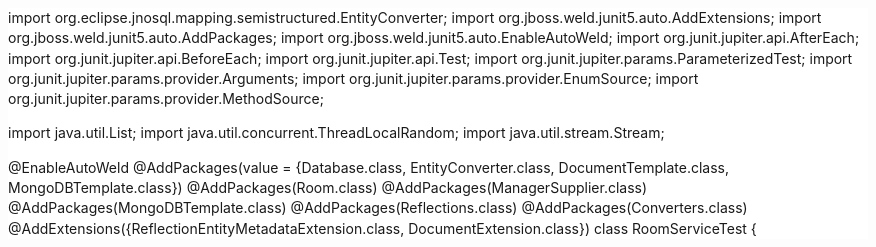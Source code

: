 <span class="kn">import</span> <span class="nn">org.eclipse.jnosql.mapping.semistructured.EntityConverter</span><span class="o">;</span>
<span class="kn">import</span> <span class="nn">org.jboss.weld.junit5.auto.AddExtensions</span><span class="o">;</span>
<span class="kn">import</span> <span class="nn">org.jboss.weld.junit5.auto.AddPackages</span><span class="o">;</span>
<span class="kn">import</span> <span class="nn">org.jboss.weld.junit5.auto.EnableAutoWeld</span><span class="o">;</span>
<span class="kn">import</span> <span class="nn">org.junit.jupiter.api.AfterEach</span><span class="o">;</span>
<span class="kn">import</span> <span class="nn">org.junit.jupiter.api.BeforeEach</span><span class="o">;</span>
<span class="kn">import</span> <span class="nn">org.junit.jupiter.api.Test</span><span class="o">;</span>
<span class="kn">import</span> <span class="nn">org.junit.jupiter.params.ParameterizedTest</span><span class="o">;</span>
<span class="kn">import</span> <span class="nn">org.junit.jupiter.params.provider.Arguments</span><span class="o">;</span>
<span class="kn">import</span> <span class="nn">org.junit.jupiter.params.provider.EnumSource</span><span class="o">;</span>
<span class="kn">import</span> <span class="nn">org.junit.jupiter.params.provider.MethodSource</span><span class="o">;</span>

<span class="kn">import</span> <span class="nn">java.util.List</span><span class="o">;</span>
<span class="kn">import</span> <span class="nn">java.util.concurrent.ThreadLocalRandom</span><span class="o">;</span>
<span class="kn">import</span> <span class="nn">java.util.stream.Stream</span><span class="o">;</span>


<span class="nd">@EnableAutoWeld</span>
<span class="nd">@AddPackages</span><span class="o">(</span><span class="n">value</span> <span class="o">=</span> <span class="o">{</span><span class="nc">Database</span><span class="o">.</span><span class="na">class</span><span class="o">,</span> <span class="nc">EntityConverter</span><span class="o">.</span><span class="na">class</span><span class="o">,</span> <span class="nc">DocumentTemplate</span><span class="o">.</span><span class="na">class</span><span class="o">,</span> <span class="nc">MongoDBTemplate</span><span class="o">.</span><span class="na">class</span><span class="o">})</span>
<span class="nd">@AddPackages</span><span class="o">(</span><span class="nc">Room</span><span class="o">.</span><span class="na">class</span><span class="o">)</span>
<span class="nd">@AddPackages</span><span class="o">(</span><span class="nc">ManagerSupplier</span><span class="o">.</span><span class="na">class</span><span class="o">)</span>
<span class="nd">@AddPackages</span><span class="o">(</span><span class="nc">MongoDBTemplate</span><span class="o">.</span><span class="na">class</span><span class="o">)</span>
<span class="nd">@AddPackages</span><span class="o">(</span><span class="nc">Reflections</span><span class="o">.</span><span class="na">class</span><span class="o">)</span>
<span class="nd">@AddPackages</span><span class="o">(</span><span class="nc">Converters</span><span class="o">.</span><span class="na">class</span><span class="o">)</span>
<span class="nd">@AddExtensions</span><span class="o">({</span><span class="nc">ReflectionEntityMetadataExtension</span><span class="o">.</span><span class="na">class</span><span class="o">,</span> <span class="nc">DocumentExtension</span><span class="o">.</span><span class="na">class</span><span class="o">})</span>
<span class="kd">class</span> <span class="nc">RoomServiceTest</span> <span class="o">{</span>
